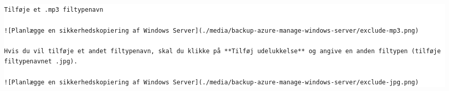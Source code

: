     Tilføje et .mp3 filtypenavn

    ![Planlægge en sikkerhedskopiering af Windows Server](./media/backup-azure-manage-windows-server/exclude-mp3.png)

    Hvis du vil tilføje et andet filtypenavn, skal du klikke på **Tilføj udelukkelse** og angive en anden filtypen (tilføje filtypenavnet .jpg).

    ![Planlægge en sikkerhedskopiering af Windows Server](./media/backup-azure-manage-windows-server/exclude-jpg.png)
